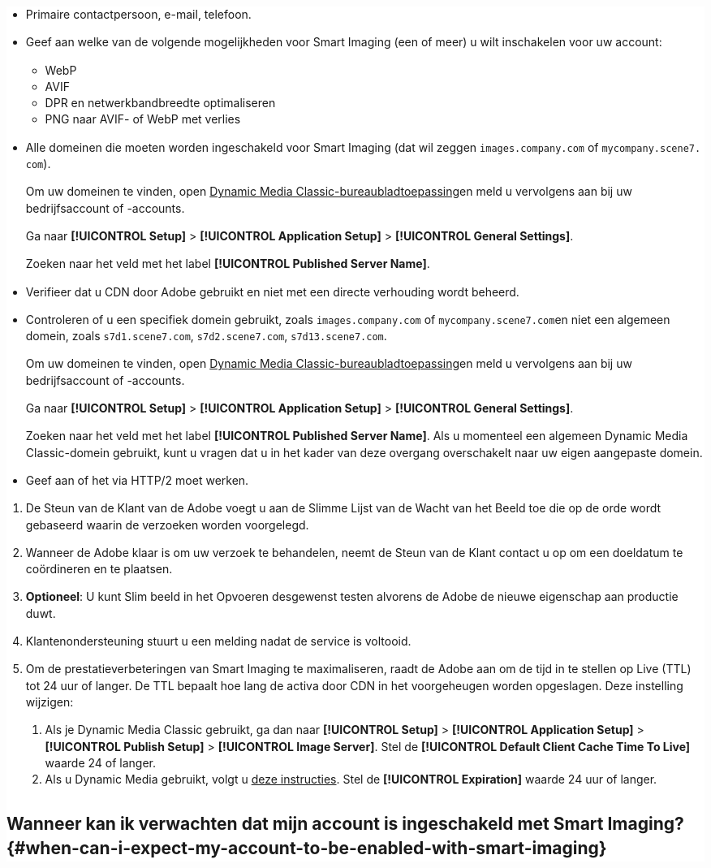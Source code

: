    * Primaire contactpersoon, e-mail, telefoon.

   * Geef aan welke van de volgende mogelijkheden voor Smart Imaging (een of meer) u wilt inschakelen voor uw account:
      * WebP
      * AVIF
      * DPR en netwerkbandbreedte optimaliseren
      * PNG naar AVIF- of WebP met verlies

   * Alle domeinen die moeten worden ingeschakeld voor Smart Imaging (dat wil zeggen `images.company.com` of `mycompany.scene7.com`).

     Om uw domeinen te vinden, open [Dynamic Media Classic-bureaubladtoepassing](https://experienceleague.adobe.com/docs/dynamic-media-classic/using/getting-started/signing-out.html#getting-started)en meld u vervolgens aan bij uw bedrijfsaccount of -accounts.

     Ga naar **[!UICONTROL Setup]** > **[!UICONTROL Application Setup]** > **[!UICONTROL General Settings]**.

     Zoeken naar het veld met het label **[!UICONTROL Published Server Name]**.

   * Verifieer dat u CDN door Adobe gebruikt en niet met een directe verhouding wordt beheerd.

   * Controleren of u een specifiek domein gebruikt, zoals `images.company.com` of `mycompany.scene7.com`en niet een algemeen domein, zoals `s7d1.scene7.com`, `s7d2.scene7.com`, `s7d13.scene7.com`.

     Om uw domeinen te vinden, open [Dynamic Media Classic-bureaubladtoepassing](https://experienceleague.adobe.com/docs/dynamic-media-classic/using/getting-started/signing-out.html#getting-started)en meld u vervolgens aan bij uw bedrijfsaccount of -accounts.

     Ga naar **[!UICONTROL Setup]** > **[!UICONTROL Application Setup]** > **[!UICONTROL General Settings]**.

     Zoeken naar het veld met het label **[!UICONTROL Published Server Name]**. Als u momenteel een algemeen Dynamic Media Classic-domein gebruikt, kunt u vragen dat u in het kader van deze overgang overschakelt naar uw eigen aangepaste domein.

   * Geef aan of het via HTTP/2 moet werken.

1. De Steun van de Klant van de Adobe voegt u aan de Slimme Lijst van de Wacht van het Beeld toe die op de orde wordt gebaseerd waarin de verzoeken worden voorgelegd.
1. Wanneer de Adobe klaar is om uw verzoek te behandelen, neemt de Steun van de Klant contact u op om een doeldatum te coördineren en te plaatsen.
1. **Optioneel**: U kunt Slim beeld in het Opvoeren desgewenst testen alvorens de Adobe de nieuwe eigenschap aan productie duwt.
1. Klantenondersteuning stuurt u een melding nadat de service is voltooid.
1. Om de prestatieverbeteringen van Smart Imaging te maximaliseren, raadt de Adobe aan om de tijd in te stellen op Live (TTL) tot 24 uur of langer. De TTL bepaalt hoe lang de activa door CDN in het voorgeheugen worden opgeslagen. Deze instelling wijzigen:

   1. Als je Dynamic Media Classic gebruikt, ga dan naar **[!UICONTROL Setup]** > **[!UICONTROL Application Setup]** > **[!UICONTROL Publish Setup]** > **[!UICONTROL Image Server]**. Stel de **[!UICONTROL Default Client Cache Time To Live]** waarde 24 of langer.
   1. Als u Dynamic Media gebruikt, volgt u [deze instructies](/help/assets/dm-publish-settings.md#common-thumbnail-attributes-tab). Stel de **[!UICONTROL Expiration]** waarde 24 uur of langer.

## Wanneer kan ik verwachten dat mijn account is ingeschakeld met Smart Imaging? {#when-can-i-expect-my-account-to-be-enabled-with-smart-imaging}
